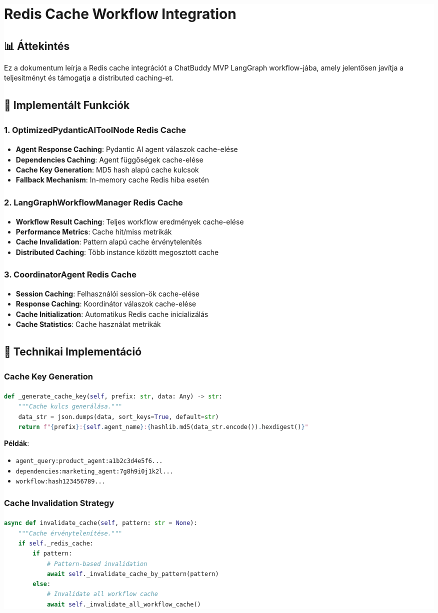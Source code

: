 # Redis Cache Workflow Integration

## 📊 **Áttekintés**

Ez a dokumentum leírja a Redis cache integrációt a ChatBuddy MVP LangGraph workflow-jába, amely jelentősen javítja a teljesítményt és támogatja a distributed caching-et.

## 🚀 **Implementált Funkciók**

### **1. OptimizedPydanticAIToolNode Redis Cache**
- **Agent Response Caching**: Pydantic AI agent válaszok cache-elése
- **Dependencies Caching**: Agent függőségek cache-elése
- **Cache Key Generation**: MD5 hash alapú cache kulcsok
- **Fallback Mechanism**: In-memory cache Redis hiba esetén

### **2. LangGraphWorkflowManager Redis Cache**
- **Workflow Result Caching**: Teljes workflow eredmények cache-elése
- **Performance Metrics**: Cache hit/miss metrikák
- **Cache Invalidation**: Pattern alapú cache érvénytelenítés
- **Distributed Caching**: Több instance között megosztott cache

### **3. CoordinatorAgent Redis Cache**
- **Session Caching**: Felhasználói session-ök cache-elése
- **Response Caching**: Koordinátor válaszok cache-elése
- **Cache Initialization**: Automatikus Redis cache inicializálás
- **Cache Statistics**: Cache használat metrikák

## 🔧 **Technikai Implementáció**

### **Cache Key Generation**

```python
def _generate_cache_key(self, prefix: str, data: Any) -> str:
    """Cache kulcs generálása."""
    data_str = json.dumps(data, sort_keys=True, default=str)
    return f"{prefix}:{self.agent_name}:{hashlib.md5(data_str.encode()).hexdigest()}"
```

**Példák**:
- `agent_query:product_agent:a1b2c3d4e5f6...`
- `dependencies:marketing_agent:7g8h9i0j1k2l...`
- `workflow:hash123456789...`

### **Cache Invalidation Strategy**

```python
async def invalidate_cache(self, pattern: str = None):
    """Cache érvénytelenítése."""
    if self._redis_cache:
        if pattern:
            # Pattern-based invalidation
            await self._invalidate_cache_by_pattern(pattern)
        else:
            # Invalidate all workflow cache
            await self._invalidate_all_workflow_cache()
```
